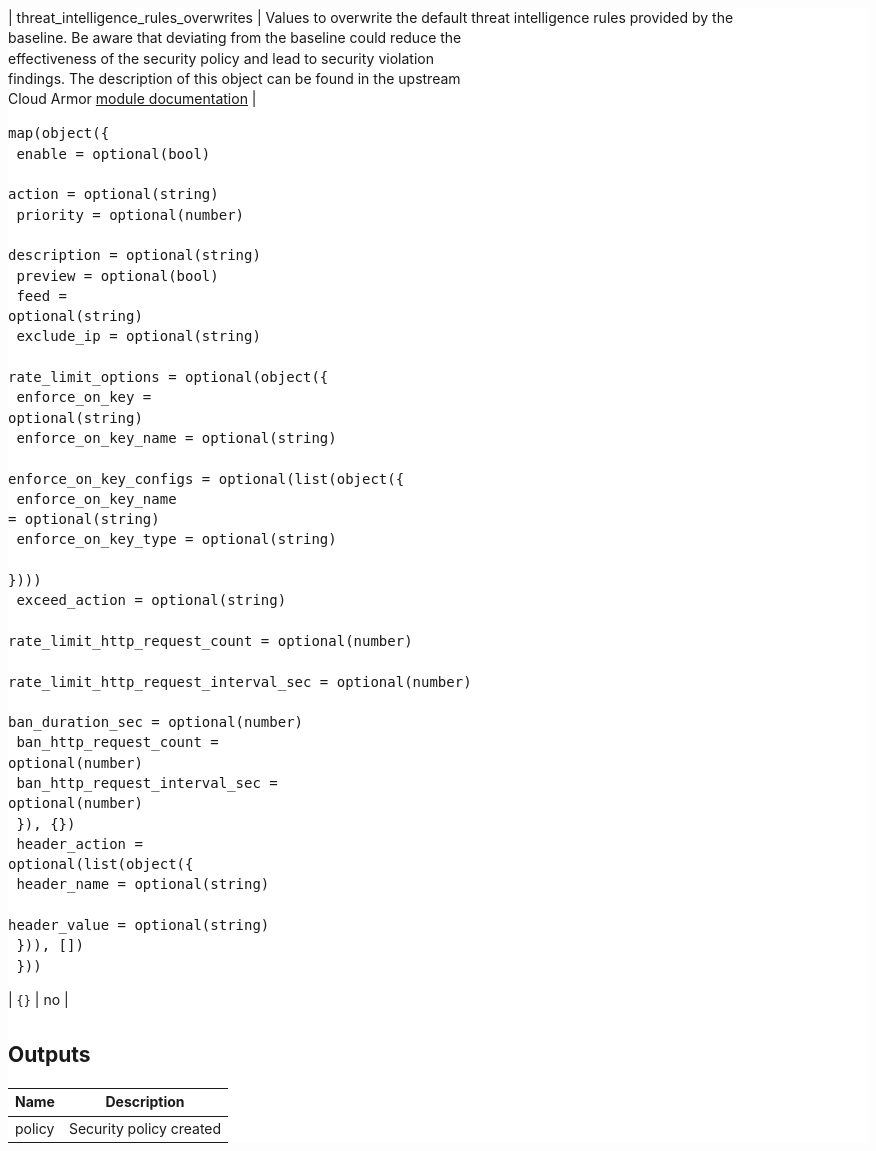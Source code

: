 | threat_intelligence_rules_overwrites | Values to overwrite the default threat intelligence rules provided by the<br/>baseline. Be aware that deviating from the baseline could reduce the<br/>effectiveness of the security policy and lead to security violation<br/>findings. The description of this object can be found in the upstream<br/>Cloud Armor [module documentation](https://registry.terraform.io/modules/GoogleCloudPlatform/cloud-armor/google/latest) | <pre>map(object({<br/>    enable      = optional(bool)<br/>    action      = optional(string)<br/>    priority    = optional(number)<br/>    description = optional(string)<br/>    preview     = optional(bool)<br/>    feed        = optional(string)<br/>    exclude_ip  = optional(string)<br/>    rate_limit_options = optional(object({<br/>      enforce_on_key      = optional(string)<br/>      enforce_on_key_name = optional(string)<br/>      enforce_on_key_configs = optional(list(object({<br/>        enforce_on_key_name = optional(string)<br/>        enforce_on_key_type = optional(string)<br/>      })))<br/>      exceed_action                        = optional(string)<br/>      rate_limit_http_request_count        = optional(number)<br/>      rate_limit_http_request_interval_sec = optional(number)<br/>      ban_duration_sec                     = optional(number)<br/>      ban_http_request_count               = optional(number)<br/>      ban_http_request_interval_sec        = optional(number)<br/>    }), {})<br/>    header_action = optional(list(object({<br/>      header_name  = optional(string)<br/>      header_value = optional(string)<br/>    })), [])<br/>  }))</pre> | `{}` | no |

## Outputs

| Name | Description |
|------|-------------|
| policy | Security policy created |


[FAQ]: FAQ.md
